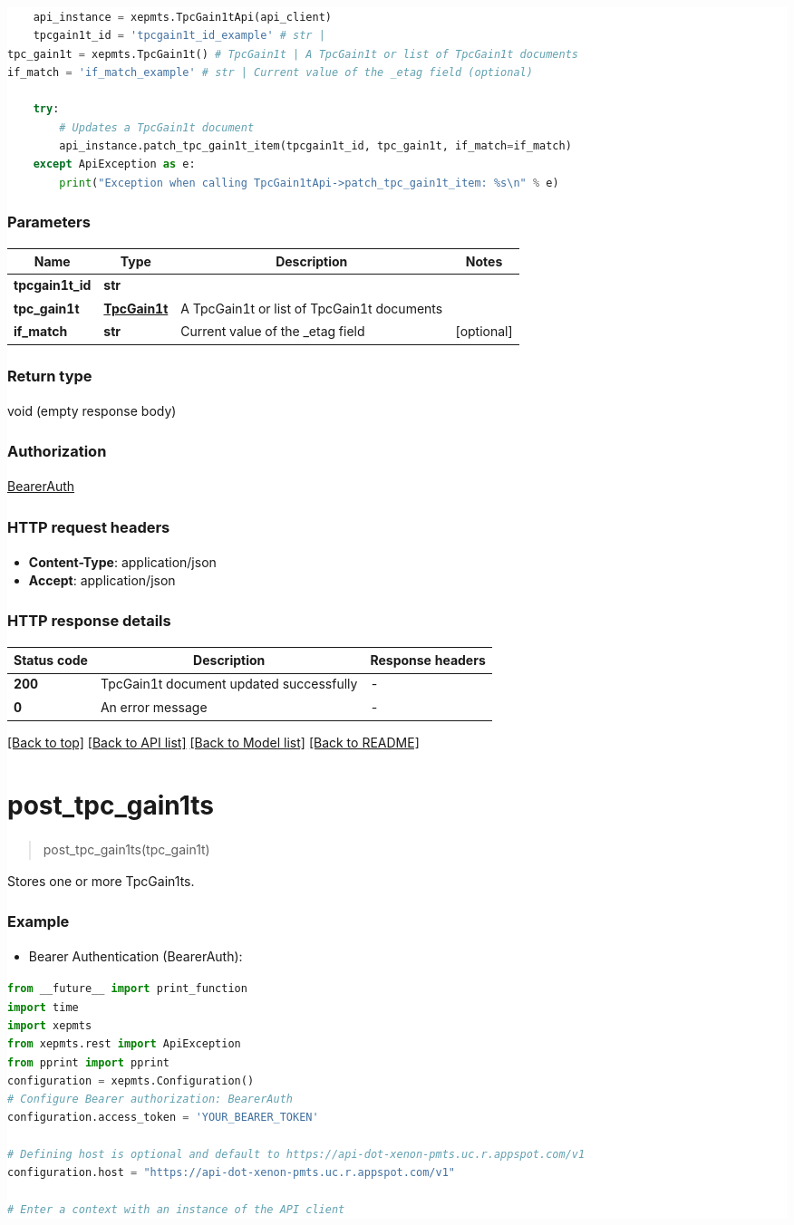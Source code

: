 ```python
    api_instance = xepmts.TpcGain1tApi(api_client)
    tpcgain1t_id = 'tpcgain1t_id_example' # str | 
tpc_gain1t = xepmts.TpcGain1t() # TpcGain1t | A TpcGain1t or list of TpcGain1t documents
if_match = 'if_match_example' # str | Current value of the _etag field (optional)

    try:
        # Updates a TpcGain1t document
        api_instance.patch_tpc_gain1t_item(tpcgain1t_id, tpc_gain1t, if_match=if_match)
    except ApiException as e:
        print("Exception when calling TpcGain1tApi->patch_tpc_gain1t_item: %s\n" % e)
```

### Parameters

Name | Type | Description  | Notes
------------- | ------------- | ------------- | -------------
 **tpcgain1t_id** | **str**|  | 
 **tpc_gain1t** | [**TpcGain1t**](TpcGain1t.md)| A TpcGain1t or list of TpcGain1t documents | 
 **if_match** | **str**| Current value of the _etag field | [optional] 

### Return type

void (empty response body)

### Authorization

[BearerAuth](../README.md#BearerAuth)

### HTTP request headers

 - **Content-Type**: application/json
 - **Accept**: application/json

### HTTP response details
| Status code | Description | Response headers |
|-------------|-------------|------------------|
**200** | TpcGain1t document updated successfully |  -  |
**0** | An error message |  -  |

[[Back to top]](#) [[Back to API list]](../README.md#documentation-for-api-endpoints) [[Back to Model list]](../README.md#documentation-for-models) [[Back to README]](../README.md)

# **post_tpc_gain1ts**
> post_tpc_gain1ts(tpc_gain1t)

Stores one or more TpcGain1ts.

### Example

* Bearer Authentication (BearerAuth):
```python
from __future__ import print_function
import time
import xepmts
from xepmts.rest import ApiException
from pprint import pprint
configuration = xepmts.Configuration()
# Configure Bearer authorization: BearerAuth
configuration.access_token = 'YOUR_BEARER_TOKEN'

# Defining host is optional and default to https://api-dot-xenon-pmts.uc.r.appspot.com/v1
configuration.host = "https://api-dot-xenon-pmts.uc.r.appspot.com/v1"

# Enter a context with an instance of the API client
```